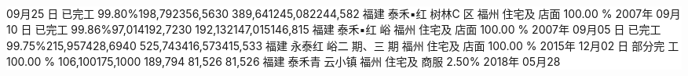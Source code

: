 09月25
日
已完工
99.80%198,792356,5630
389,641245,082244,582
福建
泰禾▪红
树林C
区
福州
住宅及
店面
100.00
%
2007年
09月10
日
已完工
99.86%97,014192,7230
192,132147,015146,815
福建
泰禾▪红
峪
福州
住宅及
店面
100.00
%
2007年
09月05
日
已完工
99.75%215,957428,6940
525,743416,573415,533
福建
永泰红
峪二
期、三
期
福州
住宅及
店面
100.00
%
2015年
12月02
日
部分完
工
100.00
%
106,100175,1000
189,794
81,526
81,526
福建
泰禾青
云小镇
福州
住宅及
商服
2.50%
2018年
05月28